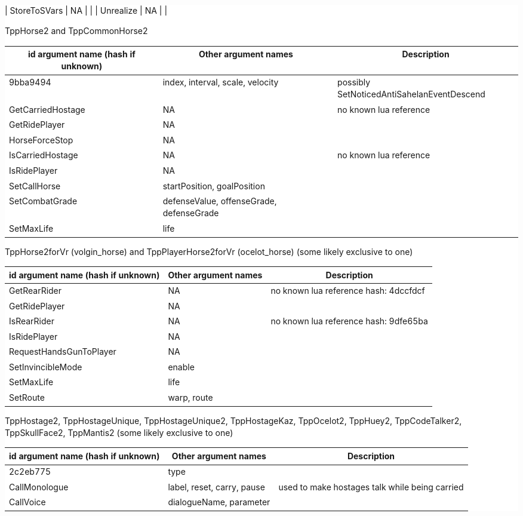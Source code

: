 | StoreToSVars                       | NA                                                                                          |                                                                                                                                                                 |
| Unrealize                          | NA                                                                                          |                                                                                                                                                                 |

TppHorse2 and TppCommonHorse2

| id argument name (hash if unknown) | Other argument names                     | Description                                |
| ---------------------------------- | ---------------------------------------- | ------------------------------------------ |
| 9bba9494                           | index, interval, scale, velocity         | possibly SetNoticedAntiSahelanEventDescend |
| GetCarriedHostage                  | NA                                       | no known lua reference                     |
| GetRidePlayer                      | NA                                       |                                            |
| HorseForceStop                     | NA                                       |                                            |
| IsCarriedHostage                   | NA                                       | no known lua reference                     |
| IsRidePlayer                       | NA                                       |                                            |
| SetCallHorse                       | startPosition, goalPosition              |                                            |
| SetCombatGrade                     | defenseValue, offenseGrade, defenseGrade |                                            |
| SetMaxLife                         | life                                     |                                            |

TppHorse2forVr (volgin_horse) and TppPlayerHorse2forVr (ocelot_horse)
(some likely exclusive to one)

| id argument name (hash if unknown) | Other argument names | Description                           |
| ---------------------------------- | -------------------- | ------------------------------------- |
| GetRearRider                       | NA                   | no known lua reference hash: 4dccfdcf |
| GetRidePlayer                      | NA                   |                                       |
| IsRearRider                        | NA                   | no known lua reference hash: 9dfe65ba |
| IsRidePlayer                       | NA                   |                                       |
| RequestHandsGunToPlayer            | NA                   |                                       |
| SetInvincibleMode                  | enable               |                                       |
| SetMaxLife                         | life                 |                                       |
| SetRoute                           | warp, route          |                                       |

TppHostage2, TppHostageUnique, TppHostageUnique2, TppHostageKaz,
TppOcelot2, TppHuey2, TppCodeTalker2, TppSkullFace2, TppMantis2 (some
likely exclusive to one)

| id argument name (hash if unknown) | Other argument names                                                                                                                                                                                                                                                                                                                                                                                     | Description                                                                             |
| ---------------------------------- | -------------------------------------------------------------------------------------------------------------------------------------------------------------------------------------------------------------------------------------------------------------------------------------------------------------------------------------------------------------------------------------------------------- | --------------------------------------------------------------------------------------- |
| 2c2eb775                           | type                                                                                                                                                                                                                                                                                                                                                                                                     |                                                                                         |
| CallMonologue                      | label, reset, carry, pause                                                                                                                                                                                                                                                                                                                                                                               | used to make hostages talk while being carried                                          |
| CallVoice                          | dialogueName, parameter                                                                                                                                                                                                                                                                                                                                                                                  |                                                                                         |
